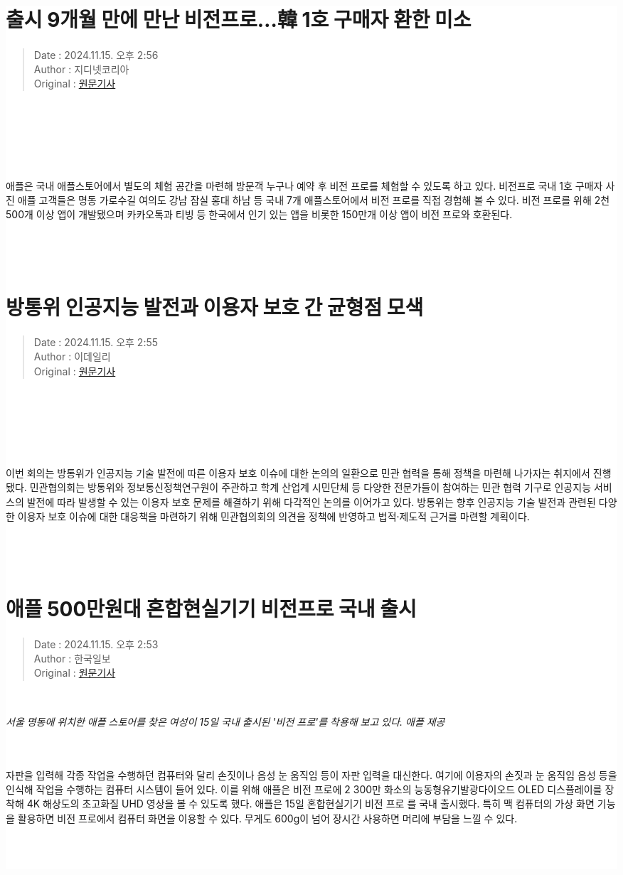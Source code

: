   
# 출시 9개월 만에 만난 비전프로…韓 1호 구매자 환한 미소  
  
> Date : 2024.11.15. 오후 2:56  
> Author : 지디넷코리아  
> Original : [원문기사](https://n.news.naver.com/mnews/article/092/0002352675?sid=105)  
<br/>  
  
<img alt="" class="_LAZY_LOADING _LAZY_LOADING_INIT_HIDE" src="https://imgnews.pstatic.net/image/092/2024/11/15/0002352675_001_20241115145616805.jpg?type=w860" id="img1" style="display: none;"></img>  
<br/><br/>  
  
애플은 국내 애플스토어에서 별도의 체험 공간을 마련해 방문객 누구나 예약 후 비전 프로를 체험할 수 있도록 하고 있다.
비전프로 국내 1호 구매자 사진 애플 고객들은 명동 가로수길 여의도 강남 잠실 홍대 하남 등 국내 7개 애플스토어에서 비전 프로를 직접 경험해 볼 수 있다.
비전 프로를 위해 2천500개 이상 앱이 개발됐으며 카카오톡과 티빙 등 한국에서 인기 있는 앱을 비롯한 150만개 이상 앱이 비전 프로와 호환된다.  
<br/><br/><br/>  

  
# 방통위 인공지능 발전과 이용자 보호 간 균형점 모색  
  
> Date : 2024.11.15. 오후 2:55  
> Author : 이데일리  
> Original : [원문기사](https://n.news.naver.com/mnews/article/018/0005886508?sid=105)  
<br/>  
  
<img alt="" class="_LAZY_LOADING _LAZY_LOADING_INIT_HIDE" src="https://imgnews.pstatic.net/image/018/2024/11/15/0005886508_001_20241115145511575.jpg?type=w860" id="img1" style="display: none;"></img>  
<br/><br/>  
  
이번 회의는 방통위가 인공지능 기술 발전에 따른 이용자 보호 이슈에 대한 논의의 일환으로 민관 협력을 통해 정책을 마련해 나가자는 취지에서 진행됐다.
민관협의회는 방통위와 정보통신정책연구원이 주관하고 학계 산업계 시민단체 등 다양한 전문가들이 참여하는 민관 협력 기구로 인공지능 서비스의 발전에 따라 발생할 수 있는 이용자 보호 문제를 해결하기 위해 다각적인 논의를 이어가고 있다.
방통위는 향후 인공지능 기술 발전과 관련된 다양한 이용자 보호 이슈에 대한 대응책을 마련하기 위해 민관협의회의 의견을 정책에 반영하고 법적·제도적 근거를 마련할 계획이다.  
<br/><br/><br/>  

  
# 애플 500만원대 혼합현실기기 비전프로 국내 출시  
  
> Date : 2024.11.15. 오후 2:53  
> Author : 한국일보  
> Original : [원문기사](https://n.news.naver.com/mnews/article/469/0000833479?sid=105)  
<br/>  
  
<img alt="서울 명동에 위치한 애플 스토어를 찾은 여성이 15일 국내 출시된 '비전 프로'를 착용해 보고 있다. 애플 제공" class="_LAZY_LOADING _LAZY_LOADING_INIT_HIDE" src="https://imgnews.pstatic.net/image/469/2024/11/15/0000833479_001_20241115145309011.png?type=w860" id="img1" style="display: none;"></img><em class="img_desc">서울 명동에 위치한 애플 스토어를 찾은 여성이 15일 국내 출시된 '비전 프로'를 착용해 보고 있다. 애플 제공</em>  
<br/><br/>  
  
자판을 입력해 각종 작업을 수행하던 컴퓨터와 달리 손짓이나 음성 눈 움직임 등이 자판 입력을 대신한다.
여기에 이용자의 손짓과 눈 움직임 음성 등을 인식해 작업을 수행하는 컴퓨터 시스템이 들어 있다.
이를 위해 애플은 비전 프로에 2 300만 화소의 능동형유기발광다이오드 OLED 디스플레이를 장착해 4K 해상도의 초고화질 UHD 영상을 볼 수 있도록 했다.
애플은 15일 혼합현실기기 비전 프로 를 국내 출시했다.
특히 맥 컴퓨터의 가상 화면 기능을 활용하면 비전 프로에서 컴퓨터 화면을 이용할 수 있다.
무게도 600g이 넘어 장시간 사용하면 머리에 부담을 느낄 수 있다.  
<br/><br/><br/>  
